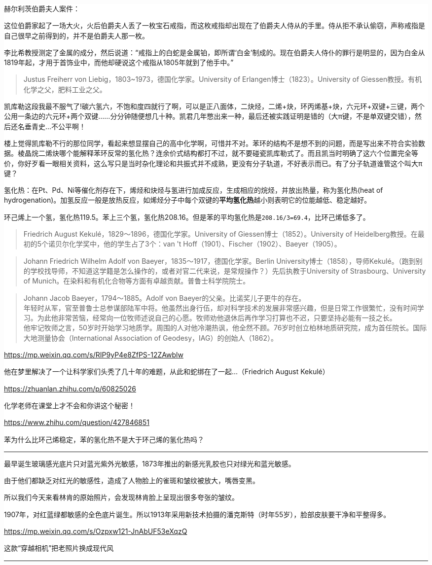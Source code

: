 赫尔利茨伯爵夫人案件：

这位伯爵家起了一场大火，火后伯爵夫人丢了一枚宝石戒指，而这枚戒指却出现在了伯爵夫人侍从的手里。侍从拒不承认偷窃，声称戒指是自己很早之前得到的，并不是伯爵夫人那一枚。

李比希教授测定了金属的成分，然后说道：“戒指上的白蛇是金属铂，即所谓‘白金’制成的。现在伯爵夫人侍仆的罪行是明显的，因为白金从1819年起，才用于首饰业中，而他却硬说这个戒指从1805年就到了他手中。”

>Justus Freiherr von Liebig，1803~1973，德国化学家。University of Erlangen博士（1823）。University of Giessen教授。有机化学之父，肥料工业之父。

凯库勒这段我最不服气了!碳六氢六，不饱和度四就行了啊，可以是正八面体，二炔烃，二烯+炔，环丙烯基+炔，六元环+双键+三键，两个公用一条边的六元环+两个双键……分分钟随便想几十种。凯君几年憋出来一种，最后还被实践证明是错的（大π键，不是单双键交错），然后还名垂青史...不公平啊！

楼上觉得凯库勒不行的那位同学，看起来想显摆自己的高中化学啊，可惜并不对。苯环的结构不是想不到的问题，而是写出来不符合实验数据。棱晶烷二烯炔哪个能解释苯环反常的氢化热？连余价式结构都打不过，就不要碰瓷凯库勒式了。而且凯当时明确了这六个位置完全等价，你好歹看一眼相关资料，这么写只是当时杂化理论和共振式并不成熟，更没有分子轨道，不好表示而已。有了分子轨道谁管这个叫大π键？

氢化热：在Pt、Pd、Ni等催化剂存在下，烯烃和炔烃与氢进行加成反应，生成相应的烷烃，并放出热量，称为氢化热(heat of hydrogenation)。加氢反应一般是放热反应，如烯烃分子中每个双键的**平均氢化热**越小则表明它的位能越低、稳定越好。

环己烯上一个氢，氢化热119.5。苯上三个氢，氢化热208.16。但是苯的平均氢化热是`208.16/3=69.4`，比环己烯低多了。

>Friedrich August Kekulé，1829～1896，德国化学家。University of Giessen博士（1852）。University of Heidelberg教授。在最初的5个诺贝尔化学奖中，他的学生占了3个：van 't Hoff（1901）、Fischer（1902）、Baeyer（1905）。

>Johann Friedrich Wilhelm Adolf von Baeyer，1835～1917，德国化学家。Berlin University博士（1858），导师Kekulé。（跑到别的学校找导师，不知道这学籍是怎么操作的，或者对官二代来说，是常规操作？）先后执教于University of Strasbourg、University of Munich。在染料和有机化合物等方面有卓越贡献。普鲁士科学院院士。

>Johann Jacob Baeyer，1794～1885。Adolf von Baeyer的父亲。比诺奖儿子更牛的存在。   
>年轻时从军，官至普鲁士总参谋部陆军中将。他虽然出身行伍，却对科学技术的发展非常感兴趣，但是日常工作很繁忙，没有时间学习。为此他非常苦恼，经常向一位牧师述说自己的心愿。牧师劝他退休后再作学习打算也不迟，只要坚持必能有一技之长。   
>他牢记牧师之言，50岁时开始学习地质学。周围的人对他冷潮热讽，他全然不顾。76岁时创立柏林地质研究院，成为首任院长。国际大地测量协会（International Association of Geodesy，IAG）的创始人（1862）。

https://mp.weixin.qq.com/s/RIP9yP4e8ZfPS-12ZAwblw

他在梦里解决了一个让科学家们头秃了几十年的难题，从此和蛇绑在了一起...（Friedrich August Kekulé）

https://zhuanlan.zhihu.com/p/60825026

化学老师在课堂上才不会和你讲这个秘密！

https://www.zhihu.com/question/427846851

苯为什么比环己烯稳定，苯的氢化热不是大于环己烯的氢化热吗？

---

最早诞生玻璃感光底片只对蓝光紫外光敏感，1873年推出的新感光乳胶也只对绿光和蓝光敏感。

由于他们都缺乏对红光的敏感性，造成了人物脸上的雀斑和皱纹被放大，嘴唇变黑。

所以我们今天来看林肯的原始照片，会发现林肯脸上呈现出很多夸张的皱纹。

1907年，对红蓝绿都敏感的全色底片诞生。所以1913年采用新技术拍摄的潘克斯特（时年55岁），脸部皮肤要干净和平整得多。

https://mp.weixin.qq.com/s/Ozpxw121-JnAbUF53eXqzQ

这款“穿越相机”把老照片换成现代风

---
